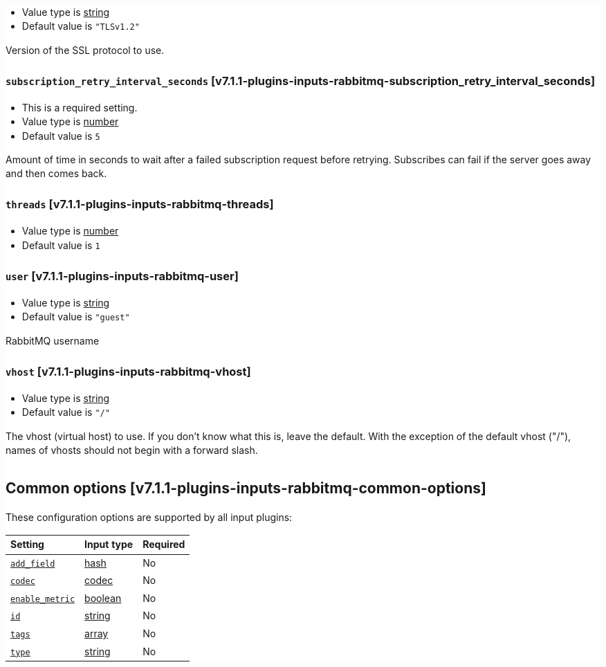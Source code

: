 * Value type is [string](/lsr/value-types.md#string)
* Default value is `"TLSv1.2"`

Version of the SSL protocol to use.

### `subscription_retry_interval_seconds` [v7.1.1-plugins-inputs-rabbitmq-subscription_retry_interval_seconds]

* This is a required setting.
* Value type is [number](/lsr/value-types.md#number)
* Default value is `5`

Amount of time in seconds to wait after a failed subscription request before retrying. Subscribes can fail if the server goes away and then comes back.

### `threads` [v7.1.1-plugins-inputs-rabbitmq-threads]

* Value type is [number](/lsr/value-types.md#number)
* Default value is `1`

### `user` [v7.1.1-plugins-inputs-rabbitmq-user]

* Value type is [string](/lsr/value-types.md#string)
* Default value is `"guest"`

RabbitMQ username

### `vhost` [v7.1.1-plugins-inputs-rabbitmq-vhost]

* Value type is [string](/lsr/value-types.md#string)
* Default value is `"/"`

The vhost (virtual host) to use. If you don’t know what this is, leave the default. With the exception of the default vhost ("/"), names of vhosts should not begin with a forward slash.

## Common options [v7.1.1-plugins-inputs-rabbitmq-common-options]

These configuration options are supported by all input plugins:

| Setting | Input type | Required |
| :- | :- | :- |
| [`add_field`](v7-1-1-plugins-inputs-rabbitmq.md#v7.1.1-plugins-inputs-rabbitmq-add_field) | [hash](/lsr/value-types.md#hash) | No |
| [`codec`](v7-1-1-plugins-inputs-rabbitmq.md#v7.1.1-plugins-inputs-rabbitmq-codec) | [codec](/lsr/value-types.md#codec) | No |
| [`enable_metric`](v7-1-1-plugins-inputs-rabbitmq.md#v7.1.1-plugins-inputs-rabbitmq-enable_metric) | [boolean](/lsr/value-types.md#boolean) | No |
| [`id`](v7-1-1-plugins-inputs-rabbitmq.md#v7.1.1-plugins-inputs-rabbitmq-id) | [string](/lsr/value-types.md#string) | No |
| [`tags`](v7-1-1-plugins-inputs-rabbitmq.md#v7.1.1-plugins-inputs-rabbitmq-tags) | [array](/lsr/value-types.md#array) | No |
| [`type`](v7-1-1-plugins-inputs-rabbitmq.md#v7.1.1-plugins-inputs-rabbitmq-type) | [string](/lsr/value-types.md#string) | No |
